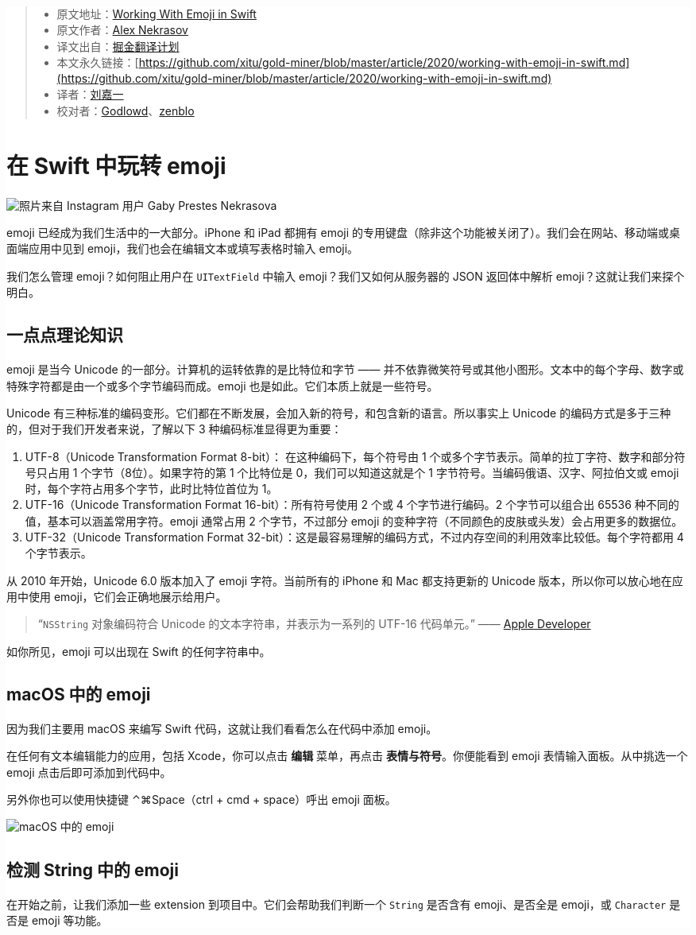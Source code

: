 > * 原文地址：[Working With Emoji in Swift](https://medium.com/better-programming/working-with-emoji-in-swift-f76118e6b6d6)
> * 原文作者：[Alex Nekrasov](https://medium.com/@alex_nekrasov)
> * 译文出自：[掘金翻译计划](https://github.com/xitu/gold-miner)
> * 本文永久链接：[https://github.com/xitu/gold-miner/blob/master/article/2020/working-with-emoji-in-swift.md](https://github.com/xitu/gold-miner/blob/master/article/2020/working-with-emoji-in-swift.md)
> * 译者：[刘嘉一](https://github.com/lcx-seima)
> * 校对者：[Godlowd](https://github.com/Godlowd)、[zenblo](https://github.com/zenblo)

# 在 Swift 中玩转 emoji

![照片来自 Instagram 用户 [Gaby Prestes Nekrasova](https://www.instagram.com/gabypres2808/)](https://cdn-images-1.medium.com/max/2560/1*ITyYFzjAq7_ZP-RoIApDqg.jpeg)

emoji 已经成为我们生活中的一大部分。iPhone 和 iPad 都拥有 emoji 的专用键盘（除非这个功能被关闭了）。我们会在网站、移动端或桌面端应用中见到 emoji，我们也会在编辑文本或填写表格时输入 emoji。

我们怎么管理 emoji？如何阻止用户在 `UITextField` 中输入 emoji？我们又如何从服务器的 JSON 返回体中解析 emoji？这就让我们来探个明白。

## 一点点理论知识

emoji 是当今 Unicode 的一部分。计算机的运转依靠的是比特位和字节 —— 并不依靠微笑符号或其他小图形。文本中的每个字母、数字或特殊字符都是由一个或多个字节编码而成。emoji 也是如此。它们本质上就是一些符号。

Unicode 有三种标准的编码变形。它们都在不断发展，会加入新的符号，和包含新的语言。所以事实上 Unicode 的编码方式是多于三种的，但对于我们开发者来说，了解以下 3 种编码标准显得更为重要：

1. UTF-8（Unicode Transformation Format 8-bit）： 在这种编码下，每个符号由 1 个或多个字节表示。简单的拉丁字符、数字和部分符号只占用 1 个字节（8位）。如果字符的第 1 个比特位是 0，我们可以知道这就是个 1 字节符号。当编码俄语、汉字、阿拉伯文或 emoji 时，每个字符占用多个字节，此时比特位首位为 1。
2. UTF-16（Unicode Transformation Format 16-bit）：所有符号使用 2 个或 4 个字节进行编码。2 个字节可以组合出 65536 种不同的值，基本可以涵盖常用字符。emoji 通常占用 2 个字节，不过部分 emoji 的变种字符（不同颜色的皮肤或头发）会占用更多的数据位。
3. UTF-32（Unicode Transformation Format 32-bit）：这是最容易理解的编码方式，不过内存空间的利用效率比较低。每个字符都用 4 个字节表示。

从 2010 年开始，Unicode 6.0 版本加入了 emoji 字符。当前所有的 iPhone 和 Mac 都支持更新的 Unicode 版本，所以你可以放心地在应用中使用 emoji，它们会正确地展示给用户。

> “`NSString` 对象编码符合 Unicode 的文本字符串，并表示为一系列的 UTF-16 代码单元。” —— [Apple Developer](https://developer.apple.com/documentation/foundation/nsstring)

如你所见，emoji 可以出现在 Swift 的任何字符串中。

## macOS 中的 emoji

因为我们主要用 macOS 来编写 Swift 代码，这就让我们看看怎么在代码中添加 emoji。

在任何有文本编辑能力的应用，包括 Xcode，你可以点击 **编辑** 菜单，再点击 **表情与符号**。你便能看到 emoji 表情输入面板。从中挑选一个 emoji 点击后即可添加到代码中。

另外你也可以使用快捷键 ⌃⌘Space（ctrl + cmd + space）呼出 emoji 面板。

![macOS 中的 emoji](https://cdn-images-1.medium.com/max/2000/1*i7GRMKH_QpI7CMBPN7xmBQ.png)

## 检测 String 中的 emoji

在开始之前，让我们添加一些 extension 到项目中。它们会帮助我们判断一个 `String` 是否含有 emoji、是否全是 emoji，或 `Character` 是否是 emoji 等功能。
